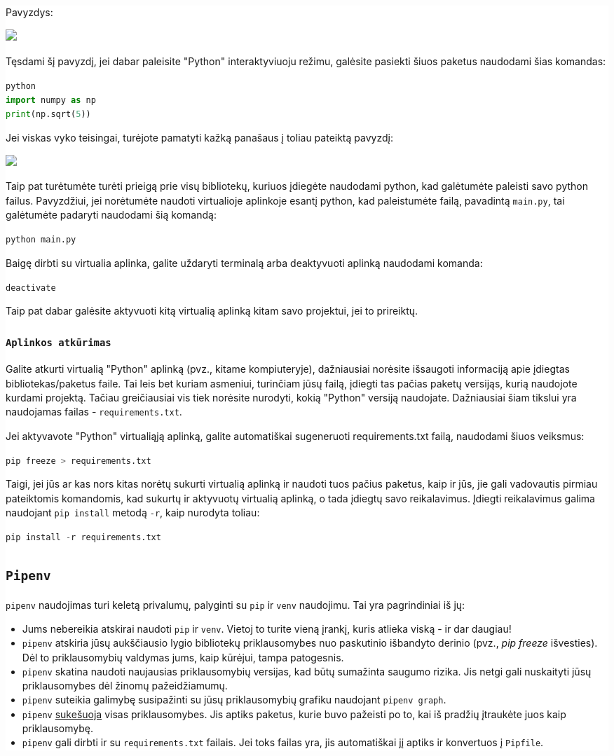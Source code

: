 Pavyzdys:
 
![](https://github.com/CodeAcademy-Online/python-new-material/blob/master/images/venv.gif)

Tęsdami šį pavyzdį, jei dabar paleisite "Python" interaktyviuoju režimu, galėsite pasiekti šiuos paketus naudodami šias komandas:

```python
python
import numpy as np
print(np.sqrt(5))
```
Jei viskas vyko teisingai, turėjote pamatyti kažką panašaus į toliau pateiktą pavyzdį:

![](https://github.com/CodeAcademy-Online/python-new-material/blob/master/images/venv2.gif)

Taip pat turėtumėte turėti prieigą prie visų bibliotekų, kuriuos įdiegėte naudodami python, kad galėtumėte paleisti savo python failus. Pavyzdžiui, jei norėtumėte naudoti virtualioje aplinkoje esantį python, kad paleistumėte failą, pavadintą `main.py`, tai galėtumėte padaryti naudodami šią komandą:

```python
python main.py
```

Baigę dirbti su virtualia aplinka, galite uždaryti terminalą arba deaktyvuoti aplinką naudodami komanda:
```python
deactivate
```
Taip pat dabar galėsite aktyvuoti kitą virtualią aplinką kitam savo projektui, jei to prireiktų.

### `Aplinkos atkūrimas`
Galite atkurti virtualią "Python" aplinką (pvz., kitame kompiuteryje), dažniausiai norėsite išsaugoti informaciją apie įdiegtas bibliotekas/paketus faile. Tai leis bet kuriam asmeniui, turinčiam jūsų failą, įdiegti tas pačias paketų versijąs, kurią naudojote kurdami projektą. Tačiau greičiausiai vis tiek norėsite nurodyti, kokią "Python" versiją naudojate. Dažniausiai šiam tikslui yra naudojamas failas -  `requirements.txt`.

Jei aktyvavote "Python" virtualiąją aplinką, galite automatiškai sugeneruoti requirements.txt failą, naudodami šiuos veiksmus:

```python
pip freeze > requirements.txt
```
Taigi, jei jūs ar kas nors kitas norėtų sukurti virtualią aplinką ir naudoti tuos pačius paketus, kaip ir jūs, jie gali vadovautis pirmiau pateiktomis komandomis, kad sukurtų ir aktyvuotų virtualią aplinką, o tada įdiegtų savo reikalavimus. Įdiegti reikalavimus galima naudojant `pip install` metodą `-r`, kaip nurodyta toliau:

```python
pip install -r requirements.txt
```

## `Pipenv`
`pipenv` naudojimas turi keletą privalumų, palyginti su `pip` ir `venv` naudojimu. Tai yra pagrindiniai iš jų:
* Jums nebereikia atskirai naudoti `pip` ir `venv`. Vietoj to turite vieną įrankį, kuris atlieka viską - ir dar daugiau!
* `pipenv` atskiria jūsų aukščiausio lygio bibliotekų priklausomybes nuo paskutinio išbandyto derinio (pvz., _pip freeze_ išvesties). Dėl to priklausomybių valdymas jums, kaip kūrėjui, tampa patogesnis.
* `pipenv` skatina naudoti naujausias priklausomybių versijas, kad būtų sumažinta saugumo rizika. Jis netgi gali nuskaityti jūsų priklausomybes dėl žinomų pažeidžiamumų.
* `pipenv` suteikia galimybę susipažinti su jūsų priklausomybių grafiku naudojant `pipenv graph`.
* `pipenv` [sukešuoja](https://www.educative.io/answers/what-is-hashing) visas priklausomybes. Jis aptiks paketus, kurie buvo pažeisti po to, kai iš pradžių įtraukėte juos kaip priklausomybę.
* `pipenv` gali dirbti ir su `requirements.txt` failais. Jei toks failas yra, jis automatiškai jį aptiks ir konvertuos į `Pipfile`.